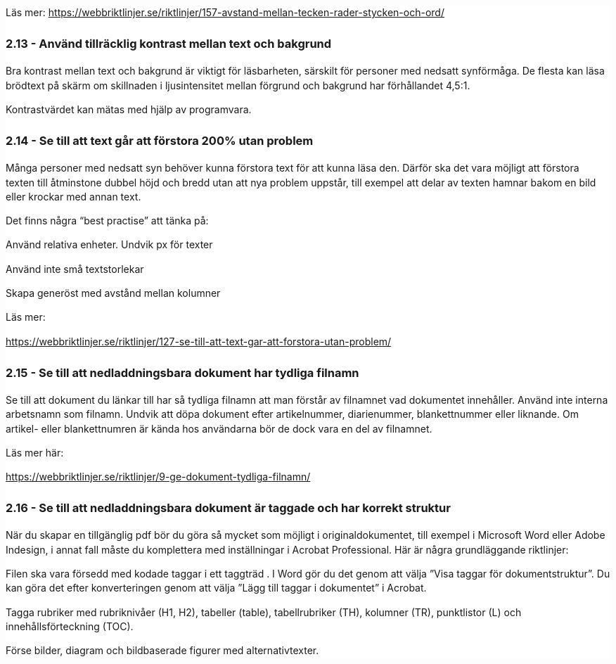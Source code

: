 Läs mer: https://webbriktlinjer.se/riktlinjer/157-avstand-mellan-tecken-rader-stycken-och-ord/

### 2.13 - Använd tillräcklig kontrast mellan text och bakgrund

Bra kontrast mellan text och bakgrund är viktigt för läsbarheten, särskilt för personer med nedsatt synförmåga.  De flesta kan läsa brödtext på skärm om skillnaden i ljusintensitet mellan förgrund och bakgrund har förhållandet 4,5:1.

Kontrastvärdet kan mätas med hjälp av programvara.

### 2.14 - Se till att text går att förstora 200% utan problem

Många personer med nedsatt syn behöver kunna förstora text för att kunna läsa den. Därför ska det vara möjligt att förstora texten till åtminstone dubbel höjd och bredd utan att nya problem uppstår, till exempel att delar av texten hamnar bakom en bild eller krockar med annan text.

Det finns några “best practise” att tänka på: 

Använd relativa enheter. Undvik px för texter

Använd inte små textstorlekar

Skapa generöst med avstånd mellan kolumner

Läs mer: 

https://webbriktlinjer.se/riktlinjer/127-se-till-att-text-gar-att-forstora-utan-problem/

### 2.15 - Se till att nedladdningsbara dokument har tydliga filnamn

Se till att dokument du länkar till har så tydliga filnamn att man förstår av filnamnet vad dokumentet innehåller. Använd inte interna arbetsnamn som filnamn. Undvik att döpa dokument efter artikelnummer, diarienummer, blankettnummer eller liknande. Om artikel- eller blankettnumren är kända hos användarna bör de dock vara en del av filnamnet.

Läs mer här:

https://webbriktlinjer.se/riktlinjer/9-ge-dokument-tydliga-filnamn/

### 2.16 - Se till att nedladdningsbara dokument är taggade och har korrekt struktur

När du skapar en tillgänglig pdf bör du göra så mycket som möjligt i originaldokumentet, till exempel i Microsoft Word eller Adobe Indesign, i annat fall måste du komplettera med inställningar i Acrobat Professional. Här är några grundläggande riktlinjer:

Filen ska vara försedd med kodade taggar i ett taggträd . I Word gör du det genom att välja ”Visa taggar för dokumentstruktur”. Du kan göra det efter konverteringen genom att välja ”Lägg till taggar i dokumentet” i Acrobat.

Tagga rubriker med rubriknivåer (H1, H2), tabeller (table), tabellrubriker (TH), kolumner (TR), punktlistor (L) och innehållsförteckning (TOC).

Förse bilder, diagram och bildbaserade figurer med alternativtexter.
